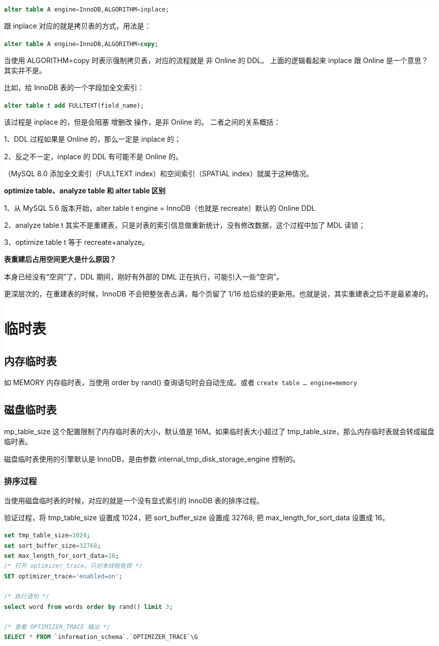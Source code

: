 ```sql
alter table A engine=InnoDB,ALGORITHM=inplace;
```
跟 inplace 对应的就是拷贝表的方式，用法是：
```sql
alter table A engine=InnoDB,ALGORITHM=copy;
```
当使用 ALGORITHM=copy 时表示强制拷贝表，对应的流程就是 非 Online 的 DDL。
上面的逻辑看起来 inplace 跟 Online 是一个意思？其实并不是。

比如，给 InnoDB 表的一个字段加全文索引：

```sql
alter table t add FULLTEXT(field_name);
```
该过程是 inplace 的，但是会阻塞 增删改 操作，是非 Online 的。
二者之间的关系概括：

1、DDL 过程如果是 Online 的，那么一定是 inplace 的；

2、反之不一定，inplace 的 DDL 有可能不是 Online 的。

（MySQL 8.0 添加全文索引（FULLTEXT index）和空间索引（SPATIAL index）就属于这种情况。

**optimize table、analyze table 和 alter table 区别**

1、从 MySQL 5.6 版本开始，alter table t engine = InnoDB（也就是 recreate）默认的 Online DDL

2、analyze table t 其实不是重建表，只是对表的索引信息做重新统计，没有修改数据，这个过程中加了 MDL 读锁；

3、optimize table t 等于 recreate+analyze。

**表重建后占用空间更大是什么原因？**

本身已经没有“空洞”了，DDL 期间，刚好有外部的 DML 正在执行，可能引入一些“空洞”。

更深层次的，在重建表的时候，InnoDB 不会把整张表占满，每个页留了 1/16 给后续的更新用。也就是说，其实重建表之后不是最紧凑的。

# 临时表

## 内存临时表

如 MEMORY 内存临时表，当使用 order by rand() 查询语句时会自动生成。或者  `create table … engine=memory` 

## 磁盘临时表

mp_table_size 这个配置限制了内存临时表的大小，默认值是 16M。如果临时表大小超过了 tmp_table_size，那么内存临时表就会转成磁盘临时表。

磁盘临时表使用的引擎默认是 InnoDB，是由参数 internal_tmp_disk_storage_engine 控制的。

### 排序过程

当使用磁盘临时表的时候，对应的就是一个没有显式索引的 InnoDB 表的排序过程。

验证过程，将 tmp_table_size 设置成 1024，把 sort_buffer_size 设置成 32768, 把 max_length_for_sort_data 设置成 16。

```sql
set tmp_table_size=1024;
set sort_buffer_size=32768;
set max_length_for_sort_data=16;
/* 打开 optimizer_trace，只对本线程有效 */
SET optimizer_trace='enabled=on'; 

/* 执行语句 */
select word from words order by rand() limit 3;

/* 查看 OPTIMIZER_TRACE 输出 */
SELECT * FROM `information_schema`.`OPTIMIZER_TRACE`\G
```